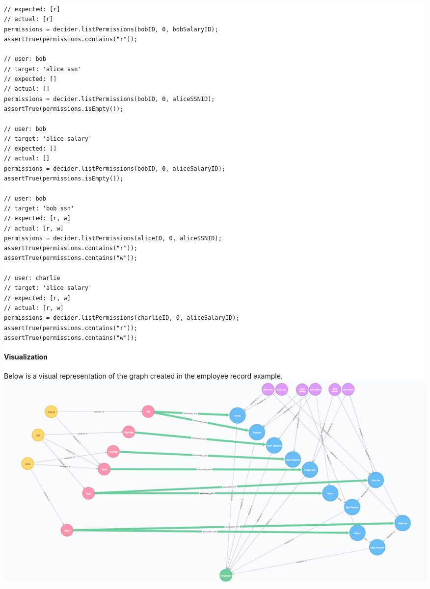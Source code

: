 ```
// expected: [r]
// actual: [r]
permissions = decider.listPermissions(bobID, 0, bobSalaryID);
assertTrue(permissions.contains("r"));

// user: bob
// target: 'alice ssn'
// expected: []
// actual: []
permissions = decider.listPermissions(bobID, 0, aliceSSNID);
assertTrue(permissions.isEmpty());

// user: bob
// target: 'alice salary'
// expected: []
// actual: []
permissions = decider.listPermissions(bobID, 0, aliceSalaryID);
assertTrue(permissions.isEmpty());

// user: bob
// target: 'bob ssn'
// expected: [r, w]
// actual: [r, w]
permissions = decider.listPermissions(aliceID, 0, aliceSSNID);
assertTrue(permissions.contains("r"));
assertTrue(permissions.contains("w"));

// user: charlie
// target: 'alice salary'
// expected: [r, w]
// actual: [r, w]
permissions = decider.listPermissions(charlieID, 0, aliceSalaryID);
assertTrue(permissions.contains("r"));
assertTrue(permissions.contains("w"));
```

#### Visualization
Below is a visual representation of the graph created in the employee record example.
[![alt text](images/emprec.png "employee record example")](images/emprec.png)